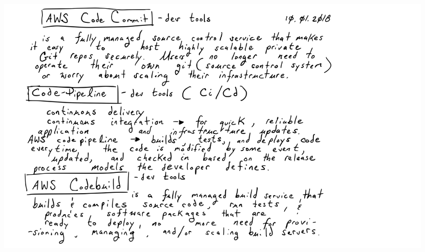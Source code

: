   <img src="https://github.com/stan-alam/AWS/blob/develop/CSAexam/01/svg_files/18.09.28/Notebook-33.svg" width="80%" height="80%">
</a>

<a>